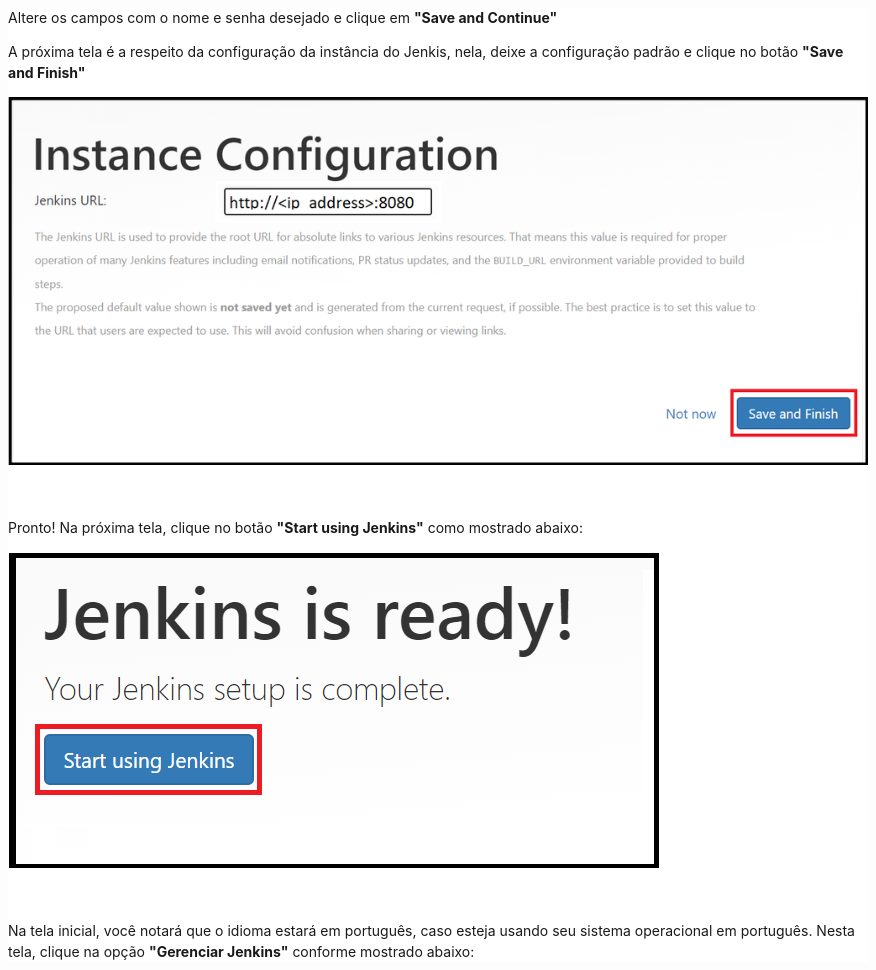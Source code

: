 Altere os campos com o nome e senha desejado e clique em **"Save and Continue"**

A próxima tela é a respeito da configuração da instância do Jenkis, nela, deixe a configuração padrão e clique no botão **"Save and Finish"**

![Configuração da instância do Jenkins](./imagens/instance-configuration.png)
<p>&nbsp;</p>

Pronto! Na próxima tela, clique no botão **"Start using Jenkins"** como mostrado abaixo:

![Tela de iniciar usando o Jenkins](./imagens/start-using-jenkins.png)
<p>&nbsp;</p>

Na tela inicial, você notará que o idioma estará em português, caso esteja usando seu sistema operacional em português. Nesta tela, clique na opção **"Gerenciar Jenkins"** conforme mostrado abaixo:
